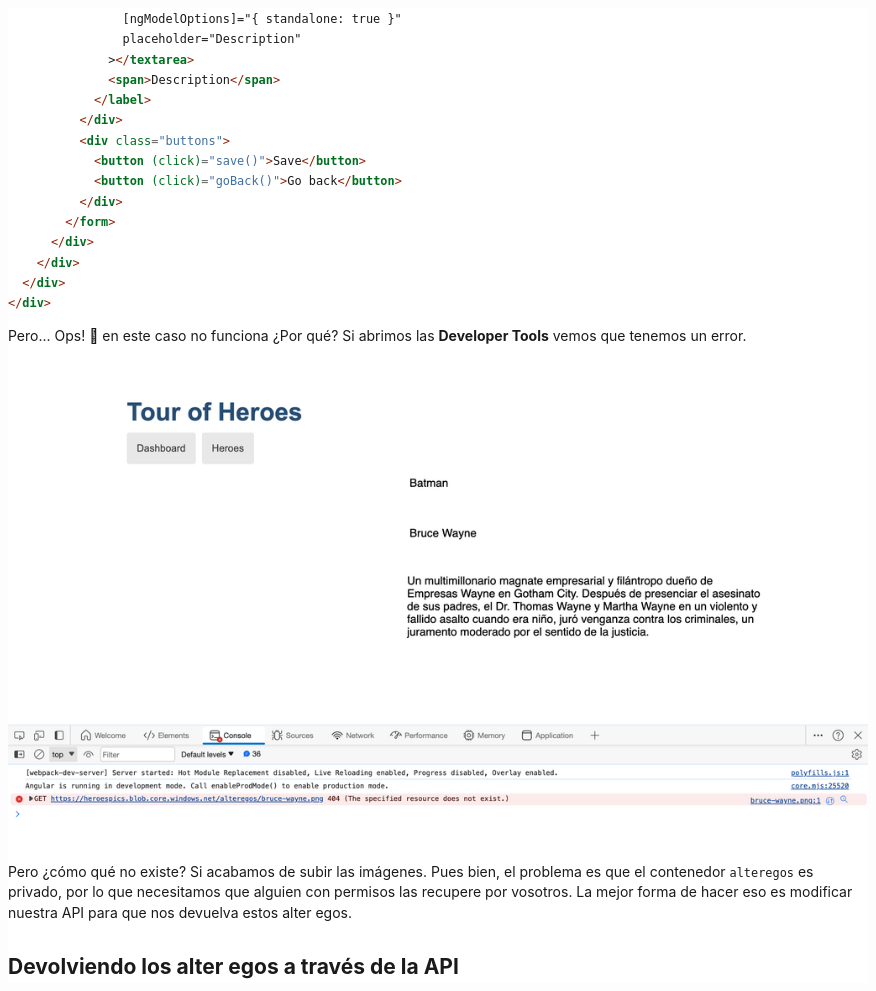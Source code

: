 ```html
                [ngModelOptions]="{ standalone: true }"
                placeholder="Description"
              ></textarea>
              <span>Description</span>
            </label>
          </div>
          <div class="buttons">
            <button (click)="save()">Save</button>
            <button (click)="goBack()">Go back</button>
          </div>
        </form>
      </div>
    </div>
  </div>
</div>
```

Pero... Ops! 🧐 en este caso no funciona ¿Por qué? Si abrimos las **Developer Tools** vemos que tenemos un error.

<img src="docs-img/Error con el contenedor privado.png" />

Pero ¿cómo qué no existe? Si acabamos de subir las imágenes. Pues bien, el problema es que el contenedor `alteregos` es privado, por lo que necesitamos que alguien con permisos las recupere por vosotros. La mejor forma de hacer eso es modificar nuestra API para que nos devuelva estos alter egos.

## Devolviendo los alter egos a través de la API
